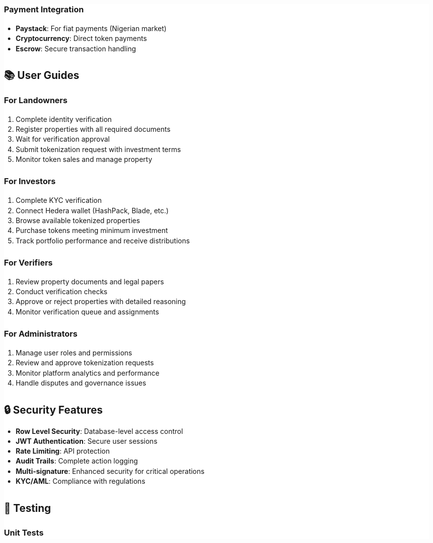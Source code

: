 ### Payment Integration

- **Paystack**: For fiat payments (Nigerian market)
- **Cryptocurrency**: Direct token payments
- **Escrow**: Secure transaction handling

## 📚 User Guides

### For Landowners

1. Complete identity verification
2. Register properties with all required documents
3. Wait for verification approval
4. Submit tokenization request with investment terms
5. Monitor token sales and manage property

### For Investors

1. Complete KYC verification
2. Connect Hedera wallet (HashPack, Blade, etc.)
3. Browse available tokenized properties
4. Purchase tokens meeting minimum investment
5. Track portfolio performance and receive distributions

### For Verifiers

1. Review property documents and legal papers
2. Conduct verification checks
3. Approve or reject properties with detailed reasoning
4. Monitor verification queue and assignments

### For Administrators

1. Manage user roles and permissions
2. Review and approve tokenization requests
3. Monitor platform analytics and performance
4. Handle disputes and governance issues

## 🔒 Security Features

- **Row Level Security**: Database-level access control
- **JWT Authentication**: Secure user sessions
- **Rate Limiting**: API protection
- **Audit Trails**: Complete action logging
- **Multi-signature**: Enhanced security for critical operations
- **KYC/AML**: Compliance with regulations

## 🧪 Testing

### Unit Tests
